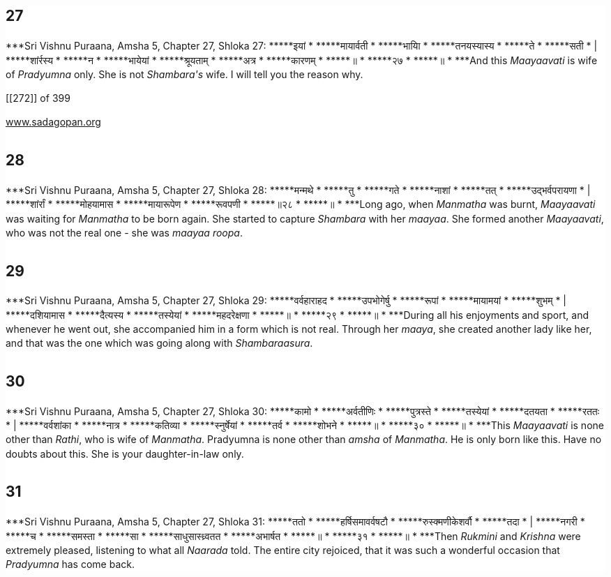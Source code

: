 

## 27
***Sri Vishnu Puraana, Amsha 5, Chapter 27, Shloka 27:  *****इयां * *****मायार्वती * *****भायाि * *****तनयस्यास्य * *****ते * *****सती * | *****शांर्रस्य * *****न * *****भायेयां * *****श्रूयताम् * *****अत्र * *****कारणम् * *****॥ * *****२७ * *****॥ * ***And this *Maayaavati* is wife of *Pradyumna* only. She is not *Shambara's* wife. I will tell you the reason why. 



 [[272]] of 399 



www.sadagopan.org





## 28
***Sri Vishnu Puraana, Amsha 5, Chapter 27, Shloka 28:  *****मन्मथे * *****तु * *****गते * *****नाशां * *****तत् * *****उद्भर्वपरायणा * | *****शांर्रां * *****मोहयामास * *****मायारूपेण * *****रूवपणी * *****॥२८ * *****॥ * ***Long ago, when *Manmatha* was burnt, *Maayaavati* was waiting for *Manmatha* to be born again. She started to capture *Shambara* with her *maayaa*. She formed another *Maayaavati*, who was not the real one - she was *maayaa roopa*. 





## 29
***Sri Vishnu Puraana, Amsha 5, Chapter 27, Shloka 29:  *****वर्वहाराहद * *****उपभोगेर्षु * *****रूपां * *****मायामयां * *****शुभम् * | *****दशियामास * *****दैत्यस्य * *****तस्येयां * *****महदरेक्षणा * *****॥ * *****२९ * *****॥ * ***During all his enjoyments and sport, and whenever he went out, she accompanied him in a form which is not real. Through her *maaya*, she created another lady like her, and that was the one which was going along with *Shambaraasura*. 





## 30
***Sri Vishnu Puraana, Amsha 5, Chapter 27, Shloka 30:  *****कामो * *****अर्वतीणिः * *****पुत्रस्ते * *****तस्येयां * *****दतयता * *****रततः * | *****वर्वशांका * *****नात्र * *****कतिव्या * *****स्नुर्षेयां * *****तर्व * *****शोभने * *****॥ * *****३० * *****॥ * ***This *Maayaavati* is none other than *Rathi*, who is wife of *Manmatha*. Pradyumna is none other than *amsha* of *Manmatha*. He is only born like this. Have no doubts about this. She is your daughter-in-law only. 





## 31
***Sri Vishnu Puraana, Amsha 5, Chapter 27, Shloka 31:  *****ततो * *****हर्षिसमावर्वषटौ * *****रुस्क्मणीकेशर्वौ * *****तदा * | *****नगरी * *****च * *****समस्ता * *****सा * *****साधुसास्ध्र्वतत * *****अभार्षत * *****॥ * *****३१ * *****॥ * ***Then *Rukmini* and *Krishna* were extremely pleased, listening to what all *Naarada* told. The entire city rejoiced, that it was such a wonderful occasion that *Pradyumna* has come back. 
